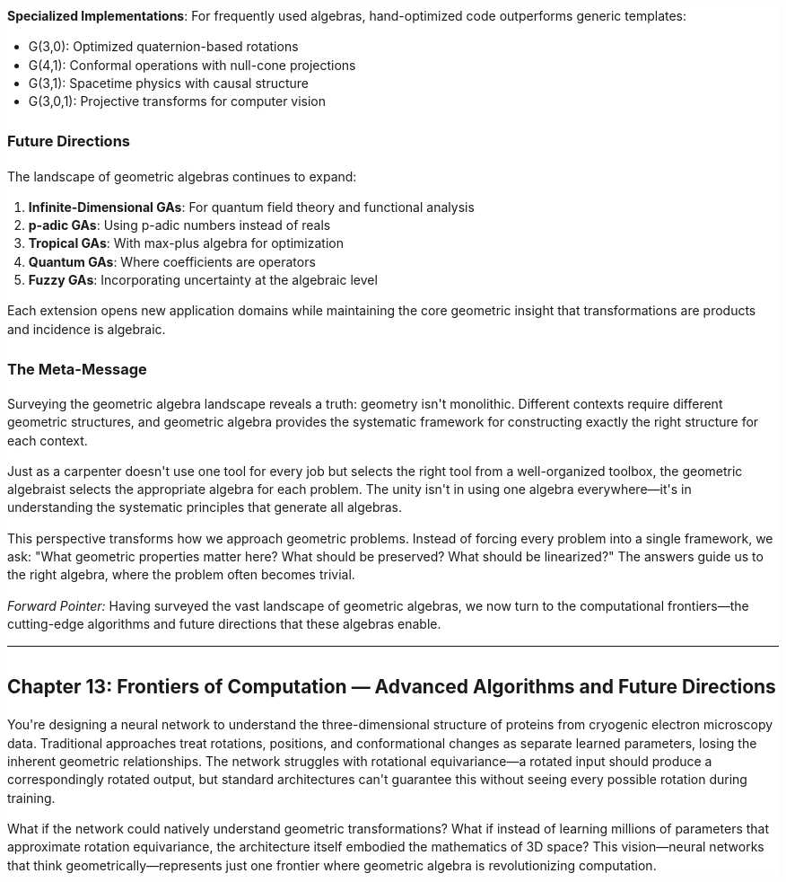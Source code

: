 **Specialized Implementations**:
For frequently used algebras, hand-optimized code outperforms generic templates:
- G(3,0): Optimized quaternion-based rotations
- G(4,1): Conformal operations with null-cone projections
- G(3,1): Spacetime physics with causal structure
- G(3,0,1): Projective transforms for computer vision

### **Future Directions**

The landscape of geometric algebras continues to expand:

1. **Infinite-Dimensional GAs**: For quantum field theory and functional analysis
2. **p-adic GAs**: Using p-adic numbers instead of reals
3. **Tropical GAs**: With max-plus algebra for optimization
4. **Quantum GAs**: Where coefficients are operators
5. **Fuzzy GAs**: Incorporating uncertainty at the algebraic level

Each extension opens new application domains while maintaining the core geometric insight that transformations are products and incidence is algebraic.

### **The Meta-Message**

Surveying the geometric algebra landscape reveals a truth: geometry isn't monolithic. Different contexts require different geometric structures, and geometric algebra provides the systematic framework for constructing exactly the right structure for each context.

Just as a carpenter doesn't use one tool for every job but selects the right tool from a well-organized toolbox, the geometric algebraist selects the appropriate algebra for each problem. The unity isn't in using one algebra everywhere—it's in understanding the systematic principles that generate all algebras.

This perspective transforms how we approach geometric problems. Instead of forcing every problem into a single framework, we ask: "What geometric properties matter here? What should be preserved? What should be linearized?" The answers guide us to the right algebra, where the problem often becomes trivial.

*Forward Pointer:* Having surveyed the vast landscape of geometric algebras, we now turn to the computational frontiers—the cutting-edge algorithms and future directions that these algebras enable.

---

## **Chapter 13: Frontiers of Computation — Advanced Algorithms and Future Directions**

You're designing a neural network to understand the three-dimensional structure of proteins from cryogenic electron microscopy data. Traditional approaches treat rotations, positions, and conformational changes as separate learned parameters, losing the inherent geometric relationships. The network struggles with rotational equivariance—a rotated input should produce a correspondingly rotated output, but standard architectures can't guarantee this without seeing every possible rotation during training.

What if the network could natively understand geometric transformations? What if instead of learning millions of parameters that approximate rotation equivariance, the architecture itself embodied the mathematics of 3D space? This vision—neural networks that think geometrically—represents just one frontier where geometric algebra is revolutionizing computation.
